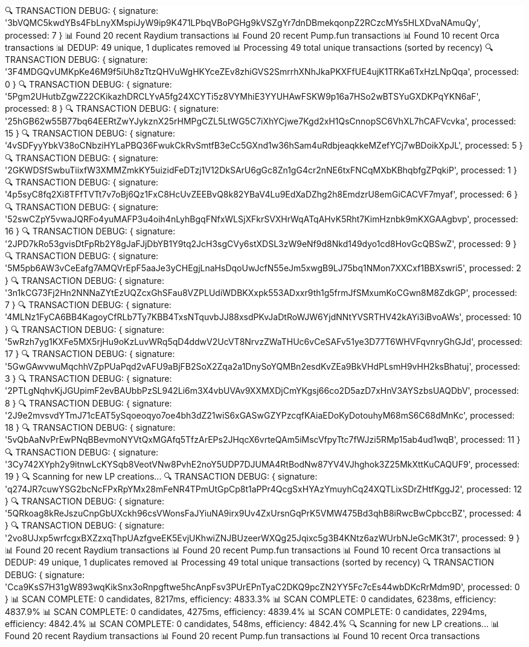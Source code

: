 🔍 TRANSACTION DEBUG: { signature: '3bVQMC5kwdYBs4FbLnyXMspiJyW9ip9K471LPbqVBoPGHg9kVSZgYr7dnDBmekqonpZ2RCzcMYs5HLXDvaNAmuQy', processed: 7 }
  📊 Found 20 recent Raydium transactions
  📊 Found 20 recent Pump.fun transactions
  📊 Found 10 recent Orca transactions
  📊 DEDUP: 49 unique, 1 duplicates removed
  📊 Processing 49 total unique transactions (sorted by recency)
🔍 TRANSACTION DEBUG: { signature: '3F4MDGQvUMKpKe46M9f5iUh8zTtzQHVuWgHKYceZEv8zhiGVS2SmrrhXNhJkaPKXFfUE4ujK1TRKa6TxHzLNpQqa', processed: 0 }
🔍 TRANSACTION DEBUG: { signature: '5Pgm2UHutbZgwZ22CKikazhDRCLYvA5fg24XCYTi5z8VYMhiE3YYUHAwFSKW9p16a7HSo2wBTSYuGXDKPqYKN6aF', processed: 8 }
🔍 TRANSACTION DEBUG: { signature: '25hGB62w55B77bq64EERtZwYJykznX25rHMPgCZL5LtWG5C7iXhYCjwe7Kgd2xH1QsCnnopSC6VhXL7hCAFVcvka', processed: 15 }
🔍 TRANSACTION DEBUG: { signature: '4vSDFyyYbkV38oCNbziHYLaPBQ36FwukCkRvSmtfB3eCc5GXnd1w36hSam4uRdbjeaqkkeMZefYCj7wBDoikXpJL', processed: 5 }
🔍 TRANSACTION DEBUG: { signature: '2GKWDSfSwbuTiixfW3XMMZmkKY5uizidFeDTzj1V12DkSArU6gGc8Zn1gG4cr2nNE6txFNCqMXbKBhqbfgZPqkiP', processed: 1 }
🔍 TRANSACTION DEBUG: { signature: '4p5syC8fq2Xi8TFfTVTt7v7oBj6Qz1FxC8HcUvZEEBvQ8k82YBaV4Lu9EdXaDZhg2h8EmdzrU8emGiCACVF7myaf', processed: 6 }
🔍 TRANSACTION DEBUG: { signature: '52swCZpY5vwaJQRFo4yuMAFP3u4oih4nLyhBgqFNfxWLSjXFkrSVXHrWqATqAHvK5Rht7KimHznbk9mKXGAAgbvp', processed: 16 }
🔍 TRANSACTION DEBUG: { signature: '2JPD7kRo53gvisDtFpRb2Y8gJaFJjDbYB1Y9tq2JcH3sgCVy6stXDSL3zW9eNf9d8Nkd149dyo1cd8HovGcQBSwZ', processed: 9 }
🔍 TRANSACTION DEBUG: { signature: '5M5pb6AW3vCeEafg7AMQVrEpF5aaJe3yCHEgjLnaHsDqoUwJcfN55eJm5xwgB9LJ75bq1NMon7XXCxf1BBXswri5', processed: 2 }
🔍 TRANSACTION DEBUG: { signature: '3n1kCG73Fj2Hn2NNNaZYtEzUQZcxGhSFau8VZPLUdiWDBKXxpk553ADxxr9th1g5frmJfSMxumKoCGwn8M8ZdkGP', processed: 7 }
🔍 TRANSACTION DEBUG: { signature: '4MLNz1FyCA6BB4KagoyCfRLb7Ty7KBB4TxsNTquvbJJ88xsdPKvJaDtRoWJW6YjdNNtYVSRTHV42kAYi3iBvoAWs', processed: 10 }
🔍 TRANSACTION DEBUG: { signature: '5wRzh7yg1KXFe5MX5rjHu9oKzLuvWRq5qD4ddwV2UcVT8NrvzZWaTHUc6vCeSAFv51ye3D77T6WHVFqvnryGhGJd', processed: 17 }
🔍 TRANSACTION DEBUG: { signature: '5GwGAwvwuMqchhVZpPUaPqd2vAFU9aBjFB2SoX2Zqa2a1DnySoYQMBn2esdKvZEa9BkVHdPLsmH9vHH2ksBhatuj', processed: 3 }
🔍 TRANSACTION DEBUG: { signature: '2PTLgNqhvKjJGUpimF2evBAUbbPzSL942Li6m3X4vbUVAv9XXMXDjCmYKgsj66co2D5azD7xHnV3AYSzbsUAQDbV', processed: 8 }
🔍 TRANSACTION DEBUG: { signature: '2J9e2mvsvdYTmJ71cEAT5ySqoeoqyo7oe4bh3dZ21wiS6xGASwGZYPzcqfKAiaEDoKyDotouhyM68mS6C68dMnKc', processed: 18 }
🔍 TRANSACTION DEBUG: { signature: '5vQbAaNvPrEwPNqBBevmoNYVtQxMGAfq5TfzArEPs2JHqcX6vrteQAm5iMscVfpyTtc7fWJzi5RMp15ab4ud1wqB', processed: 11 }
🔍 TRANSACTION DEBUG: { signature: '3Cy742XYph2y9itnwLcKYSqb8VeotVNw8PvhE2noY5UDP7DJUMA4RtBodNw87YV4VJhghok3Z25MkXttKuCAQUF9', processed: 19 }
🔍 Scanning for new LP creations...
🔍 TRANSACTION DEBUG: { signature: 'q274JR7cuwYSG2bcNcFPxRpYMx28mFeNR4TPmUtGpCp8t1aPPr4QcgSxHYAzYmuyhCq24XQTLixSDrZHtfKggJ2', processed: 12 }
🔍 TRANSACTION DEBUG: { signature: '5QRkoag8kReJszuCnpGbUXckh96csVWonsFaJYiuNA9irx9Uv4ZxUrsnGqPrK5VMW475Bd3qhB8iRwcBwCpbccBZ', processed: 4 }
🔍 TRANSACTION DEBUG: { signature: '2vo8UJxp5wrfcgxBXZzxqThpUAzfgveEK5EvjUKhwiZNJBUzeerWXQg25Jqixc5g3B4KNtz6azWUrbNJeGcMK3t7', processed: 9 }
  📊 Found 20 recent Raydium transactions
  📊 Found 20 recent Pump.fun transactions
  📊 Found 10 recent Orca transactions
  📊 DEDUP: 49 unique, 1 duplicates removed
  📊 Processing 49 total unique transactions (sorted by recency)
🔍 TRANSACTION DEBUG: { signature: 'Cca9KsS7H31gW893wqKikSnx3oRnpgftwe5hcAnpFsv3PUrEPnTyaC2DKQ9pcZN2YY5Fc7cEs44wbDKcRrMdm9D', processed: 0 }
📊 SCAN COMPLETE: 0 candidates, 8217ms, efficiency: 4833.3%
📊 SCAN COMPLETE: 0 candidates, 6238ms, efficiency: 4837.9%
📊 SCAN COMPLETE: 0 candidates, 4275ms, efficiency: 4839.4%
📊 SCAN COMPLETE: 0 candidates, 2294ms, efficiency: 4842.4%
📊 SCAN COMPLETE: 0 candidates, 548ms, efficiency: 4842.4%
🔍 Scanning for new LP creations...
  📊 Found 20 recent Raydium transactions
  📊 Found 20 recent Pump.fun transactions
  📊 Found 10 recent Orca transactions